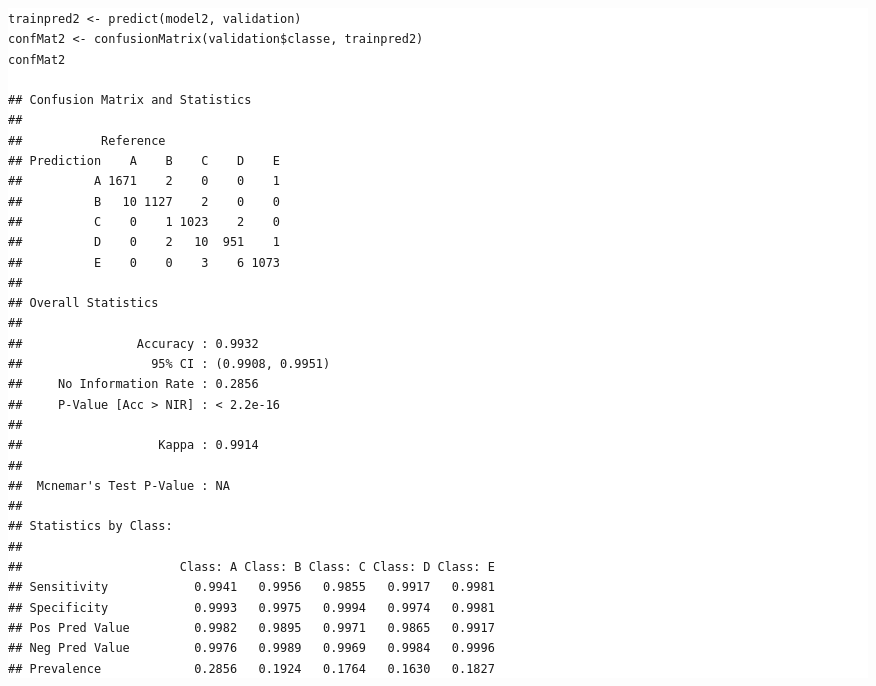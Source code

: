     trainpred2 <- predict(model2, validation)
    confMat2 <- confusionMatrix(validation$classe, trainpred2)
    confMat2

    ## Confusion Matrix and Statistics
    ##
    ##           Reference
    ## Prediction    A    B    C    D    E
    ##          A 1671    2    0    0    1
    ##          B   10 1127    2    0    0
    ##          C    0    1 1023    2    0
    ##          D    0    2   10  951    1
    ##          E    0    0    3    6 1073
    ##
    ## Overall Statistics
    ##                                           
    ##                Accuracy : 0.9932          
    ##                  95% CI : (0.9908, 0.9951)
    ##     No Information Rate : 0.2856          
    ##     P-Value [Acc > NIR] : < 2.2e-16       
    ##                                           
    ##                   Kappa : 0.9914          
    ##                                           
    ##  Mcnemar's Test P-Value : NA              
    ##
    ## Statistics by Class:
    ##
    ##                      Class: A Class: B Class: C Class: D Class: E
    ## Sensitivity            0.9941   0.9956   0.9855   0.9917   0.9981
    ## Specificity            0.9993   0.9975   0.9994   0.9974   0.9981
    ## Pos Pred Value         0.9982   0.9895   0.9971   0.9865   0.9917
    ## Neg Pred Value         0.9976   0.9989   0.9969   0.9984   0.9996
    ## Prevalence             0.2856   0.1924   0.1764   0.1630   0.1827